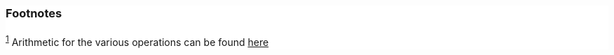 
### Footnotes

<sup><a name="footnote-1" href='#footnote-1-return'>1</a></sup> Arithmetic for the various operations can be found [here]( https://github.com/DarkFenX/Eos/blob/8d8af6/fit/attribute_calculator/map.py)

